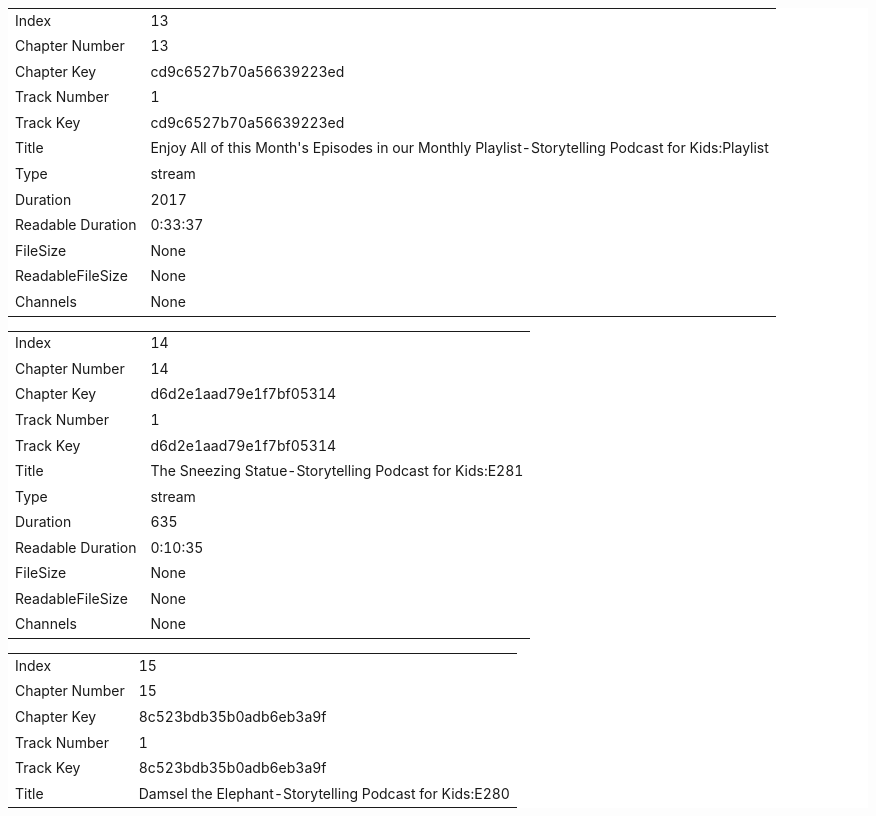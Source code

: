 |  |  |
| - | - |
| Index | 13 |
| Chapter Number | 13 |
| Chapter Key | cd9c6527b70a56639223ed |
| Track Number | 1 |
| Track Key | cd9c6527b70a56639223ed |
| Title | Enjoy All of this Month's Episodes in our Monthly Playlist-Storytelling Podcast for Kids:Playlist |
| Type | stream |
| Duration | 2017 |
| Readable Duration | 0:33:37 |
| FileSize | None |
| ReadableFileSize | None |
| Channels | None |

|  |  |
| - | - |
| Index | 14 |
| Chapter Number | 14 |
| Chapter Key | d6d2e1aad79e1f7bf05314 |
| Track Number | 1 |
| Track Key | d6d2e1aad79e1f7bf05314 |
| Title | The Sneezing Statue-Storytelling Podcast for Kids:E281 |
| Type | stream |
| Duration | 635 |
| Readable Duration | 0:10:35 |
| FileSize | None |
| ReadableFileSize | None |
| Channels | None |

|  |  |
| - | - |
| Index | 15 |
| Chapter Number | 15 |
| Chapter Key | 8c523bdb35b0adb6eb3a9f |
| Track Number | 1 |
| Track Key | 8c523bdb35b0adb6eb3a9f |
| Title | Damsel the Elephant-Storytelling Podcast for Kids:E280 |